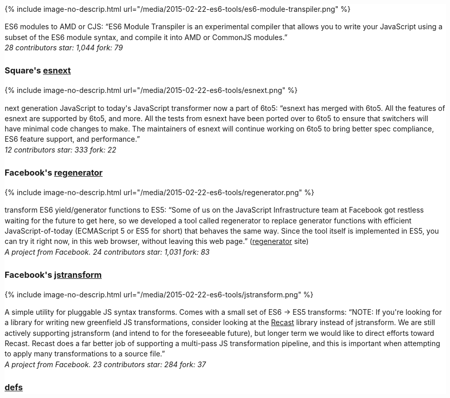 {% include image-no-descrip.html url="/media/2015-02-22-es6-tools/es6-module-transpiler.png" %}

ES6 modules to AMD or CJS: “ES6 Module Transpiler is an experimental compiler that allows you to write your JavaScript using a subset of the ES6 module syntax, and compile it into AMD or CommonJS modules.”<br />
_28 contributors <span class="octicon octicon-star"></span>star:&nbsp;1,044 <span class="octicon octicon-repo-forked"></span>fork:&nbsp;79_


### Square's [esnext](https://github.com/square/esnext "link to GitHub page")

{% include image-no-descrip.html url="/media/2015-02-22-es6-tools/esnext.png" %}

next generation JavaScript to today's JavaScript transformer now a part of 6to5: “esnext has merged with 6to5. All the features of esnext are supported by 6to5, and more. All the tests from esnext have been ported over to 6to5 to ensure that switchers will have minimal code changes to make. The maintainers of esnext will continue working on 6to5 to bring better spec compliance, ES6 feature support, and performance.”<br />
_12 contributors <span class="octicon octicon-star"></span>star:&nbsp;333 <span class="octicon octicon-repo-forked"></span>fork:&nbsp;22_


### Facebook's [regenerator](https://github.com/facebook/regenerator "link to GitHub page")

{% include image-no-descrip.html url="/media/2015-02-22-es6-tools/regenerator.png" %}

transform ES6 yield/generator functions to ES5: “Some of us on the JavaScript Infrastructure team at Facebook got restless waiting for the future to get here, so we developed a tool called regenerator to replace generator functions with efficient JavaScript-of-today (ECMAScript 5 or ES5 for short) that behaves the same way. Since the tool itself is implemented in ES5, you can try it right now, in this web browser, without leaving this web page.” ([regenerator](http://facebook.github.io/regenerator/ "link to regenerator site") site)<br />
_A project from Facebook. 24 contributors <span class="octicon octicon-star"></span>star:&nbsp;1,031 <span class="octicon octicon-repo-forked"></span>fork:&nbsp;83_


### Facebook's [jstransform](https://github.com/facebook/jstransform "link to GitHub page")

{% include image-no-descrip.html url="/media/2015-02-22-es6-tools/jstransform.png" %}

A simple utility for pluggable JS syntax transforms. Comes with a small set of ES6 -> ES5 transforms: “NOTE: If you're looking for a library for writing new greenfield JS transformations, consider looking at the [Recast](https://github.com/benjamn/recast "link to Recast GitHub page") library instead of jstransform. We are still actively supporting jstransform (and intend to for the foreseeable future), but longer term we would like to direct efforts toward Recast. Recast does a far better job of supporting a multi-pass JS transformation pipeline, and this is important when attempting to apply many transformations to a source file.”<br />
_A project from Facebook. 23 contributors <span class="octicon octicon-star"></span>star:&nbsp;284 <span class="octicon octicon-repo-forked"></span>fork:&nbsp;37_


### [defs](https://github.com/olov/defs "link to GitHub page")
